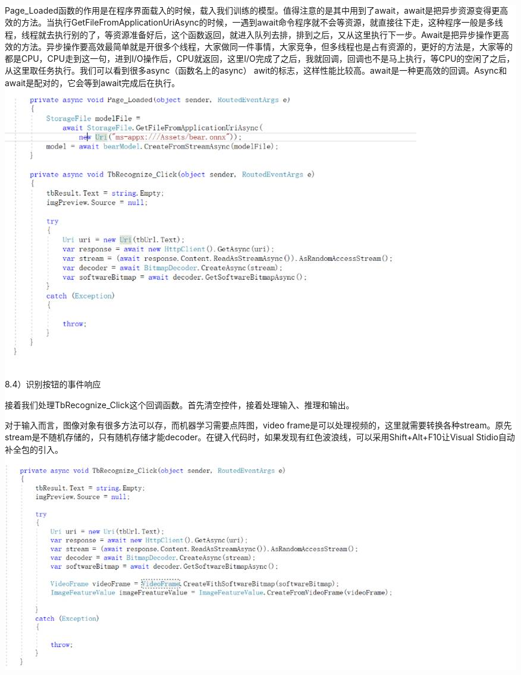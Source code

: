 Page_Loaded函数的作用是在程序界面载入的时候，载入我们训练的模型。值得注意的是其中用到了await，await是把异步资源变得更高效的方法。当执行GetFileFromApplicationUriAsync的时候，一遇到await命令程序就不会等资源，就直接往下走，这种程序一般是多线程，线程就去执行别的了，等资源准备好后，这个函数返回，就进入队列去排，排到之后，又从这里执行下一步。Await是把异步操作更高效的方法。异步操作要高效最简单就是开很多个线程，大家做同一件事情，大家竞争，但多线程也是占有资源的，更好的方法是，大家等的都是CPU，CPU走到这一句，进到I/O操作后，CPU就返回，这里I/O完成了之后，我就回调，回调也不是马上执行，等CPU的空闲了之后，从这里取任务执行。我们可以看到很多async（函数名上的async） awit的标志，这样性能比较高。await是一种更高效的回调。Async和await是配对的，它会等到await完成后在执行。

![img](image/clip_image039.jpg)

8.4）识别按钮的事件响应

接着我们处理TbRecognize_Click这个回调函数。首先清空控件，接着处理输入、推理和输出。

对于输入而言，图像对象有很多方法可以存，而机器学习需要点阵图，video frame是可以处理视频的，这里就需要转换各种stream。原先stream是不随机存储的，只有随机存储才能decoder。在键入代码时，如果发现有红色波浪线，可以采用Shift+Alt+F10让Visual Stidio自动补全包的引入。

![img](image/clip_image041.jpg)
